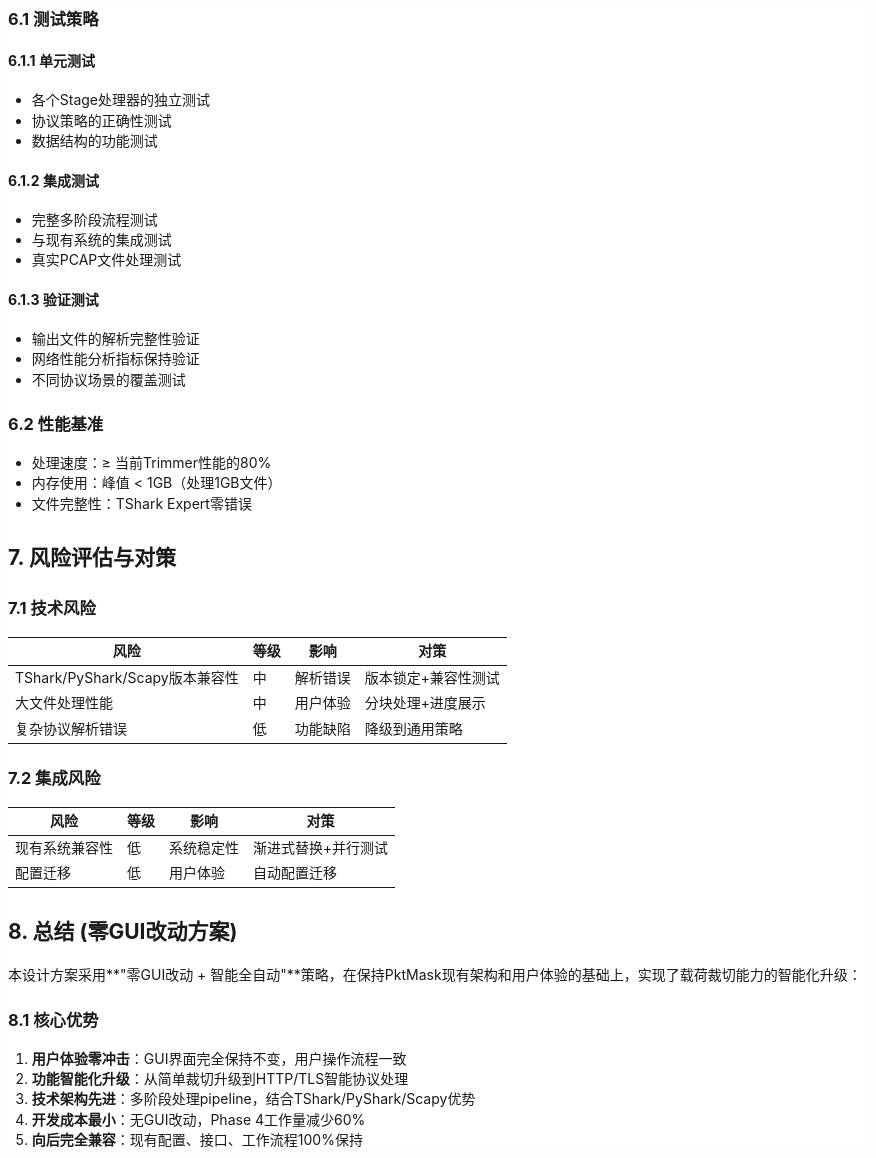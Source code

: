 ### 6.1 测试策略

#### 6.1.1 单元测试
- 各个Stage处理器的独立测试
- 协议策略的正确性测试
- 数据结构的功能测试

#### 6.1.2 集成测试
- 完整多阶段流程测试
- 与现有系统的集成测试
- 真实PCAP文件处理测试

#### 6.1.3 验证测试
- 输出文件的解析完整性验证
- 网络性能分析指标保持验证
- 不同协议场景的覆盖测试

### 6.2 性能基准

- 处理速度：≥ 当前Trimmer性能的80%
- 内存使用：峰值 < 1GB（处理1GB文件）
- 文件完整性：TShark Expert零错误

## 7. 风险评估与对策

### 7.1 技术风险

| 风险 | 等级 | 影响 | 对策 |
|------|------|------|------|
| TShark/PyShark/Scapy版本兼容性 | 中 | 解析错误 | 版本锁定+兼容性测试 |
| 大文件处理性能 | 中 | 用户体验 | 分块处理+进度展示 |
| 复杂协议解析错误 | 低 | 功能缺陷 | 降级到通用策略 |

### 7.2 集成风险

| 风险 | 等级 | 影响 | 对策 |
|------|------|------|------|
| 现有系统兼容性 | 低 | 系统稳定性 | 渐进式替换+并行测试 |
| 配置迁移 | 低 | 用户体验 | 自动配置迁移 |

## 8. 总结 (零GUI改动方案)

本设计方案采用**"零GUI改动 + 智能全自动"**策略，在保持PktMask现有架构和用户体验的基础上，实现了载荷裁切能力的智能化升级：

### 8.1 核心优势

1. **用户体验零冲击**：GUI界面完全保持不变，用户操作流程一致
2. **功能智能化升级**：从简单裁切升级到HTTP/TLS智能协议处理
3. **技术架构先进**：多阶段处理pipeline，结合TShark/PyShark/Scapy优势
4. **开发成本最小**：无GUI改动，Phase 4工作量减少60%
5. **向后完全兼容**：现有配置、接口、工作流程100%保持
